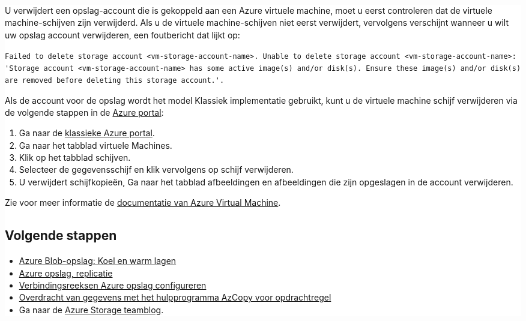 U verwijdert een opslag-account die is gekoppeld aan een Azure virtuele machine, moet u eerst controleren dat de virtuele machine-schijven zijn verwijderd. Als u de virtuele machine-schijven niet eerst verwijdert, vervolgens verschijnt wanneer u wilt uw opslag account verwijderen, een foutbericht dat lijkt op:

    Failed to delete storage account <vm-storage-account-name>. Unable to delete storage account <vm-storage-account-name>: 'Storage account <vm-storage-account-name> has some active image(s) and/or disk(s). Ensure these image(s) and/or disk(s) are removed before deleting this storage account.'.

Als de account voor de opslag wordt het model Klassiek implementatie gebruikt, kunt u de virtuele machine schijf verwijderen via de volgende stappen in de [Azure portal](https://manage.windowsazure.com):

1. Ga naar de [klassieke Azure portal](https://manage.windowsazure.com).
2. Ga naar het tabblad virtuele Machines.
3. Klik op het tabblad schijven.
4. Selecteer de gegevensschijf en klik vervolgens op schijf verwijderen.
5. U verwijdert schijfkopieën, Ga naar het tabblad afbeeldingen en afbeeldingen die zijn opgeslagen in de account verwijderen.

Zie voor meer informatie de [documentatie van Azure Virtual Machine](http://azure.microsoft.com/documentation/services/virtual-machines/).

## <a name="next-steps"></a>Volgende stappen

- [Azure Blob-opslag: Koel en warm lagen](storage-blob-storage-tiers.md)
- [Azure opslag, replicatie](storage-redundancy.md)
- [Verbindingsreeksen Azure opslag configureren](storage-configure-connection-string.md)
- [Overdracht van gegevens met het hulpprogramma AzCopy voor opdrachtregel](storage-use-azcopy.md)
- Ga naar de [Azure Storage teamblog](http://blogs.msdn.com/b/windowsazurestorage/).
